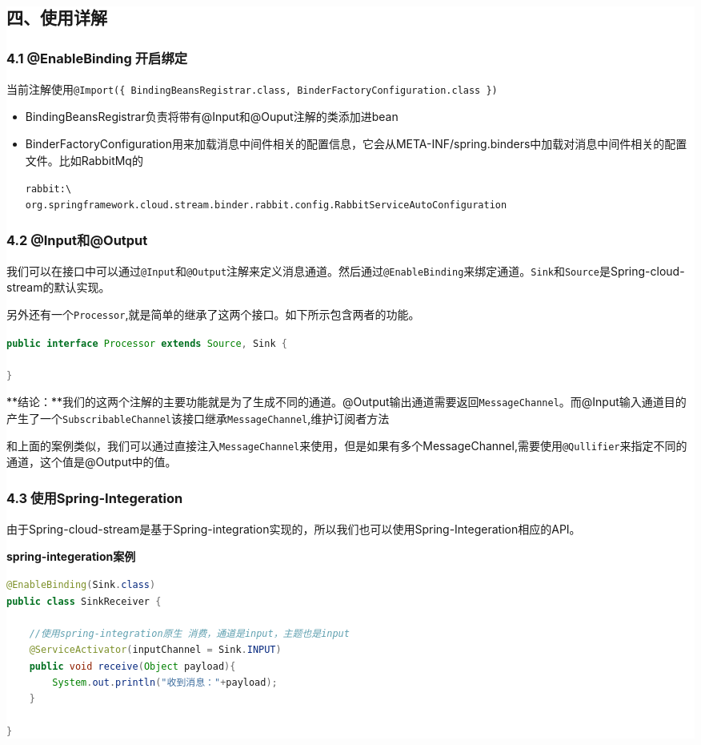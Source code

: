 

## 四、使用详解

### 4.1 @EnableBinding 开启绑定

​		当前注解使用`@Import({ BindingBeansRegistrar.class, BinderFactoryConfiguration.class })`

- BindingBeansRegistrar负责将带有@Input和@Ouput注解的类添加进bean

- BinderFactoryConfiguration用来加载消息中间件相关的配置信息，它会从META-INF/spring.binders中加载对消息中间件相关的配置文件。比如RabbitMq的

  ```properties
  rabbit:\
  org.springframework.cloud.stream.binder.rabbit.config.RabbitServiceAutoConfiguration
  ```



### 4.2 @Input和@Output

​		我们可以在接口中可以通过`@Input`和`@Output`注解来定义消息通道。然后通过`@EnableBinding`来绑定通道。`Sink`和`Source`是Spring-cloud-stream的默认实现。

​		另外还有一个`Processor`,就是简单的继承了这两个接口。如下所示包含两者的功能。

```java
public interface Processor extends Source, Sink {

}
```



**结论：**我们的这两个注解的主要功能就是为了生成不同的通道。@Output输出通道需要返回`MessageChannel`。而@Input输入通道目的产生了一个`SubscribableChannel`该接口继承`MessageChannel`,维护订阅者方法

​	和上面的案例类似，我们可以通过直接注入`MessageChannel`来使用，但是如果有多个MessageChannel,需要使用`@Qullifier`来指定不同的通道，这个值是@Output中的值。



### 4.3 使用Spring-Integeration

​		由于Spring-cloud-stream是基于Spring-integration实现的，所以我们也可以使用Spring-Integeration相应的API。

**spring-integeration案例**

```java
@EnableBinding(Sink.class)
public class SinkReceiver {

    //使用spring-integration原生 消费，通道是input，主题也是input
    @ServiceActivator(inputChannel = Sink.INPUT)
    public void receive(Object payload){
        System.out.println("收到消息："+payload);
    }

}
```
